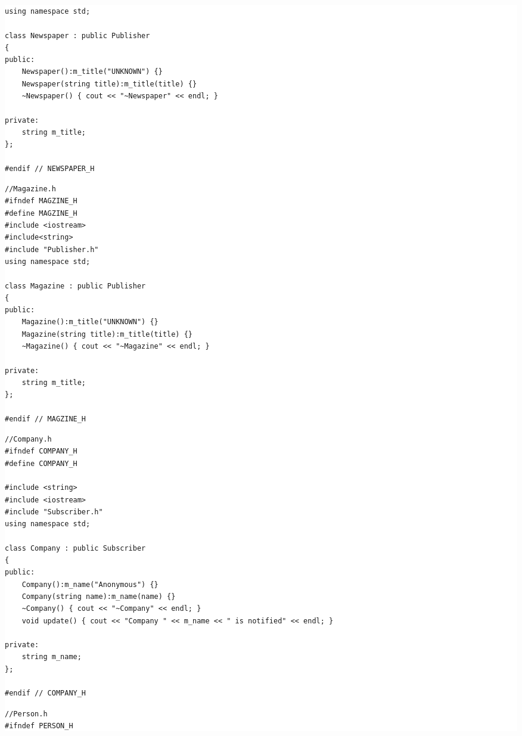 ```
using namespace std;

class Newspaper : public Publisher
{
public:
    Newspaper():m_title("UNKNOWN") {}
    Newspaper(string title):m_title(title) {}
    ~Newspaper() { cout << "~Newspaper" << endl; }

private:
    string m_title;
};

#endif // NEWSPAPER_H
```
```
//Magazine.h
#ifndef MAGZINE_H
#define MAGZINE_H
#include <iostream>
#include<string>
#include "Publisher.h"
using namespace std;

class Magazine : public Publisher
{
public:
    Magazine():m_title("UNKNOWN") {}
    Magazine(string title):m_title(title) {}
    ~Magazine() { cout << "~Magazine" << endl; }

private:
    string m_title;
};

#endif // MAGZINE_H
```
```
//Company.h
#ifndef COMPANY_H
#define COMPANY_H

#include <string>
#include <iostream>
#include "Subscriber.h"
using namespace std;

class Company : public Subscriber
{
public:
    Company():m_name("Anonymous") {}
    Company(string name):m_name(name) {}
    ~Company() { cout << "~Company" << endl; }
    void update() { cout << "Company " << m_name << " is notified" << endl; }

private:
    string m_name;
};

#endif // COMPANY_H
```
```
//Person.h
#ifndef PERSON_H
```